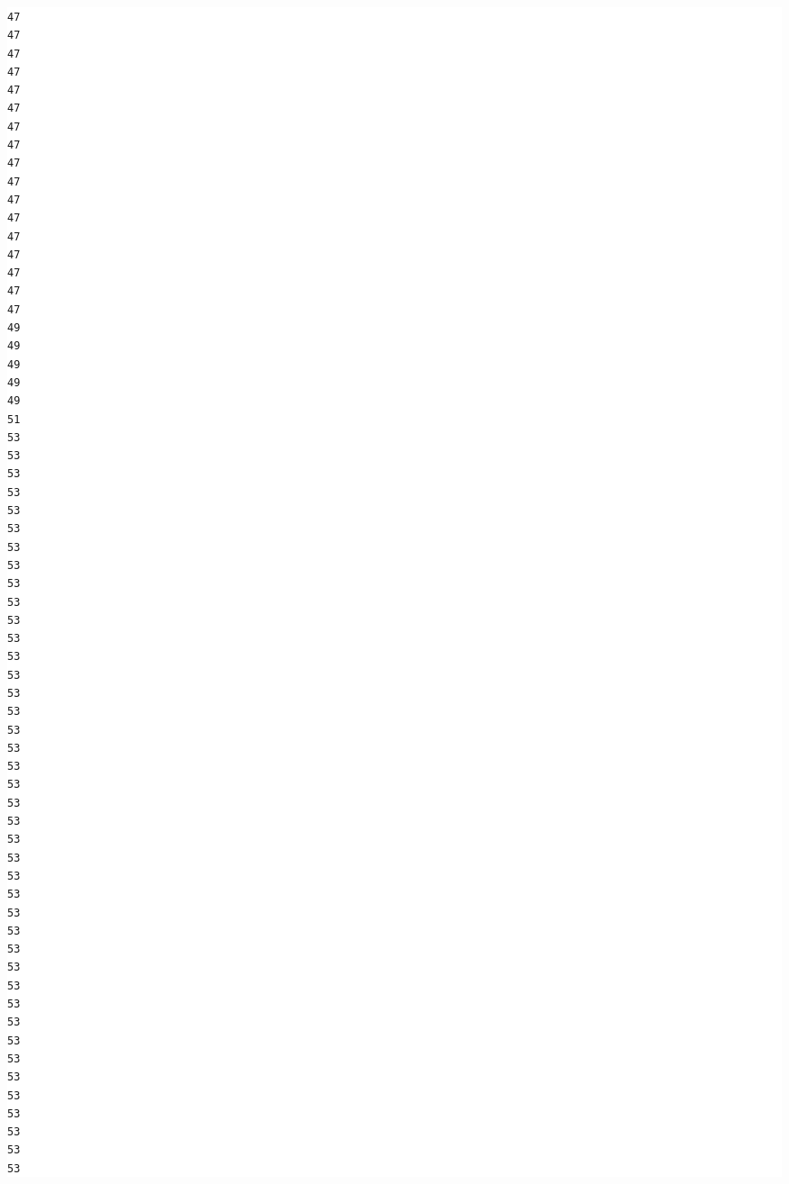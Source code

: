     47
    47
    47
    47
    47
    47
    47
    47
    47
    47
    47
    47
    47
    47
    47
    47
    47
    49
    49
    49
    49
    49
    51
    53
    53
    53
    53
    53
    53
    53
    53
    53
    53
    53
    53
    53
    53
    53
    53
    53
    53
    53
    53
    53
    53
    53
    53
    53
    53
    53
    53
    53
    53
    53
    53
    53
    53
    53
    53
    53
    53
    53
    53
    53
